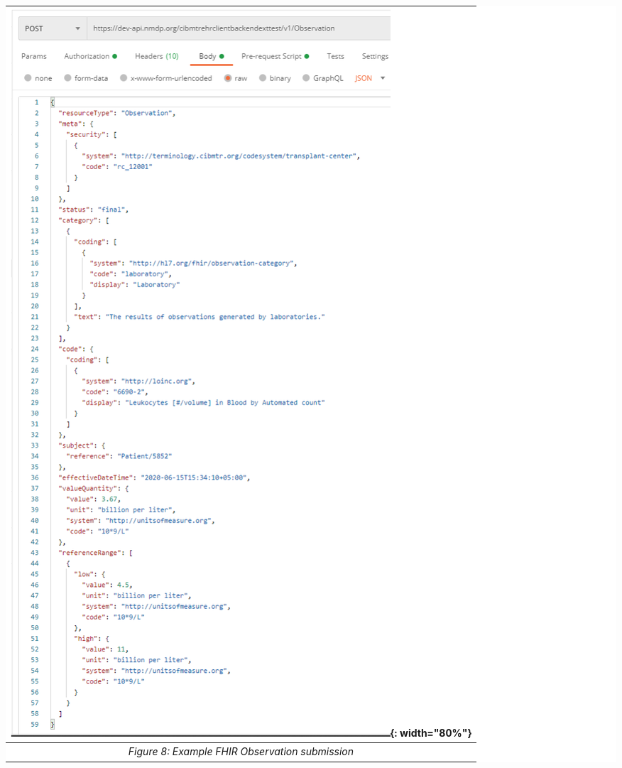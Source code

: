 |![Figure 8](dfhir_r3_figure08.png){: width="80%"} |
|:--:|
| <i>Figure 8: Example FHIR Observation submission</i>|
